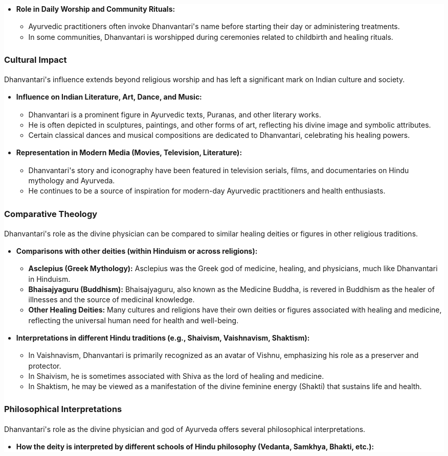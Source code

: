 *   **Role in Daily Worship and Community Rituals:**

    *   Ayurvedic practitioners often invoke Dhanvantari's name before starting their day or administering treatments.
    *   In some communities, Dhanvantari is worshipped during ceremonies related to childbirth and healing rituals.

###  Cultural Impact

Dhanvantari's influence extends beyond religious worship and has left a significant mark on Indian culture and society.

*   **Influence on Indian Literature, Art, Dance, and Music:**

    *   Dhanvantari is a prominent figure in Ayurvedic texts, Puranas, and other literary works.
    *   He is often depicted in sculptures, paintings, and other forms of art, reflecting his divine image and symbolic attributes.
    *   Certain classical dances and musical compositions are dedicated to Dhanvantari, celebrating his healing powers.

*   **Representation in Modern Media (Movies, Television, Literature):**

    *   Dhanvantari's story and iconography have been featured in television serials, films, and documentaries on Hindu mythology and Ayurveda.
    *   He continues to be a source of inspiration for modern-day Ayurvedic practitioners and health enthusiasts.

###  Comparative Theology

Dhanvantari's role as the divine physician can be compared to similar healing deities or figures in other religious traditions.

*   **Comparisons with other deities (within Hinduism or across religions):**

    *   **Asclepius (Greek Mythology):** Asclepius was the Greek god of medicine, healing, and physicians, much like Dhanvantari in Hinduism.
    *   **Bhaisajyaguru (Buddhism):** Bhaisajyaguru, also known as the Medicine Buddha, is revered in Buddhism as the healer of illnesses and the source of medicinal knowledge.
    *   **Other Healing Deities:** Many cultures and religions have their own deities or figures associated with healing and medicine, reflecting the universal human need for health and well-being.

*   **Interpretations in different Hindu traditions (e.g., Shaivism, Vaishnavism, Shaktism):**

    *   In Vaishnavism, Dhanvantari is primarily recognized as an avatar of Vishnu, emphasizing his role as a preserver and protector.
    *   In Shaivism, he is sometimes associated with Shiva as the lord of healing and medicine.
    *   In Shaktism, he may be viewed as a manifestation of the divine feminine energy (Shakti) that sustains life and health.

###  Philosophical Interpretations

Dhanvantari's role as the divine physician and god of Ayurveda offers several philosophical interpretations.

*   **How the deity is interpreted by different schools of Hindu philosophy (Vedanta, Samkhya, Bhakti, etc.):**
